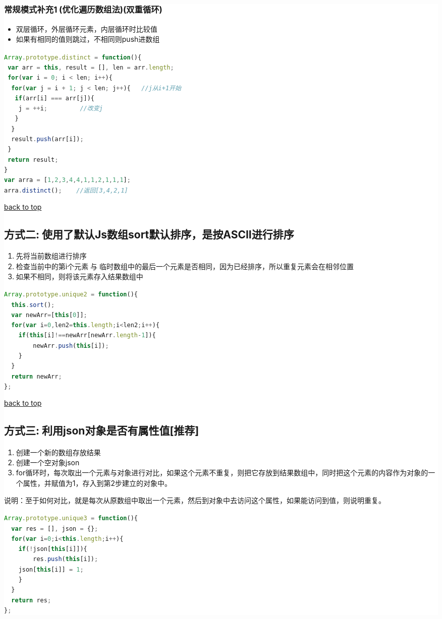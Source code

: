 <h3 id="常规模式补充1">常规模式补充1 (优化遍历数组法)(双重循环)</h3>

- 双层循环，外层循环元素，内层循环时比较值
- 如果有相同的值则跳过，不相同则push进数组

```javascript
Array.prototype.distinct = function(){
 var arr = this, result = [], len = arr.length;
 for(var i = 0; i < len; i++){
  for(var j = i + 1; j < len; j++){   //j从i+1开始
   if(arr[i] === arr[j]){
    j = ++i;         //改变j
   }
  }
  result.push(arr[i]);
 }
 return result;
}
var arra = [1,2,3,4,4,1,1,2,1,1,1];
arra.distinct();    //返回[3,4,2,1]
```

[back to top](#top)

<h2 id="方式二">方式二: 使用了默认Js数组sort默认排序，是按ASCII进行排序</h2>

1. 先将当前数组进行排序
2. 检查当前中的第i个元素 与 临时数组中的最后一个元素是否相同，因为已经排序，所以重复元素会在相邻位置
3. 如果不相同，则将该元素存入结果数组中

```javascript
Array.prototype.unique2 = function(){
  this.sort();
  var newArr=[this[0]];
  for(var i=0,len2=this.length;i<len2;i++){
    if(this[i]!==newArr[newArr.length-1]){
    	newArr.push(this[i]);
    }
  }
  return newArr;
};
```

[back to top](#top)

<h2 id="方式三">方式三: 利用json对象是否有属性值[推荐]</h2>

1. 创建一个新的数组存放结果
2. 创建一个空对象json
3. for循环时，每次取出一个元素与对象进行对比，如果这个元素不重复，则把它存放到结果数组中，同时把这个元素的内容作为对象的一个属性，并赋值为1，存入到第2步建立的对象中。

说明：至于如何对比，就是每次从原数组中取出一个元素，然后到对象中去访问这个属性，如果能访问到值，则说明重复。

```javascript
Array.prototype.unique3 = function(){
  var res = [], json = {};
  for(var i=0;i<this.length;i++){
    if(!json[this[i]]){
    	res.push(this[i]);
	json[this[i]] = 1;
    }
  }
  return res;
};
```
